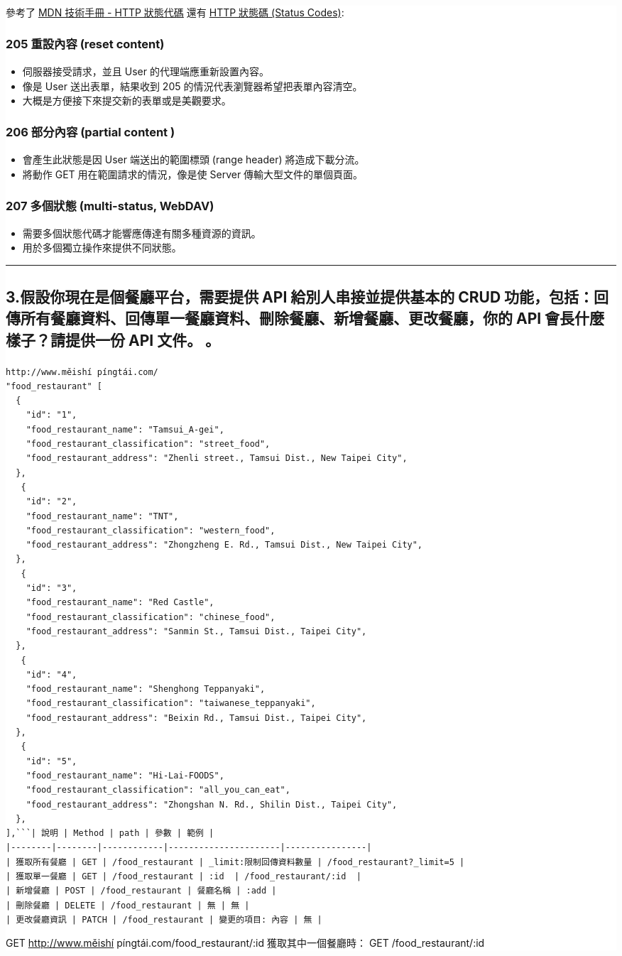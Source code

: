 參考了 [MDN 技術手冊 - HTTP 狀態代碼](https://developer.mozilla.org/zh-TW/docs/Web/HTTP/Status) 還有 [HTTP 狀態碼 (Status Codes)](https://notfalse.net/48/http-status-codes):  

### 205 重設內容 (reset content)  

- 伺服器接受請求，並且 User 的代理端應重新設置內容。  
- 像是 User 送出表單，結果收到 205 的情況代表瀏覽器希望把表單內容清空。  
- 大概是方便接下來提交新的表單或是美觀要求。  

### 206 部分內容 (partial content )  
- 會產生此狀態是因 User 端送出的範圍標頭 (range header) 將造成下載分流。  
- 將動作 GET 用在範圍請求的情況，像是使 Server 傳輸大型文件的單個頁面。  

### 207 多個狀態 (multi-status, WebDAV)
- 需要多個狀態代碼才能響應傳達有關多種資源的資訊。  
- 用於多個獨立操作來提供不同狀態。  
-----------------------------------------------------------------------------------------------------------------------------------------

## 3.假設你現在是個餐廳平台，需要提供 API 給別人串接並提供基本的 CRUD 功能，包括：回傳所有餐廳資料、回傳單一餐廳資料、刪除餐廳、新增餐廳、更改餐廳，你的 API 會長什麼樣子？請提供一份 API 文件。  。
```
http://www.měishí píngtái.com/
"food_restaurant" [
  {
    "id": "1",
    "food_restaurant_name": "Tamsui_A-gei",
    "food_restaurant_classification": "street_food",
    "food_restaurant_address": "Zhenli street., Tamsui Dist., New Taipei City",
  },
   {
    "id": "2",
    "food_restaurant_name": "TNT",
    "food_restaurant_classification": "western_food",
    "food_restaurant_address": "Zhongzheng E. Rd., Tamsui Dist., New Taipei City",
  },
   {
    "id": "3",
    "food_restaurant_name": "Red Castle",
    "food_restaurant_classification": "chinese_food",
    "food_restaurant_address": "Sanmin St., Tamsui Dist., Taipei City",
  },
   {
    "id": "4",
    "food_restaurant_name": "Shenghong Teppanyaki",
    "food_restaurant_classification": "taiwanese_teppanyaki",
    "food_restaurant_address": "Beixin Rd., Tamsui Dist., Taipei City",
  },
   {
    "id": "5",
    "food_restaurant_name": "Hi-Lai-FOODS",
    "food_restaurant_classification": "all_you_can_eat",
    "food_restaurant_address": "Zhongshan N. Rd., Shilin Dist., Taipei City",
  },
],```| 說明 | Method | path | 參數 | 範例 |
|--------|--------|------------|----------------------|----------------|
| 獲取所有餐廳 | GET | /food_restaurant | _limit:限制回傳資料數量 | /food_restaurant?_limit=5 |
| 獲取單一餐廳 | GET | /food_restaurant | :id  | /food_restaurant/:id  |
| 新增餐廳 | POST | /food_restaurant | 餐廳名稱 | :add |
| 刪除餐廳 | DELETE | /food_restaurant | 無 | 無 |
| 更改餐廳資訊 | PATCH | /food_restaurant | 變更的項目: 內容 | 無 |
```
GET http://www.měishí píngtái.com/food_restaurant/:id 
獲取其中一個餐廳時： GET /food_restaurant/:id 